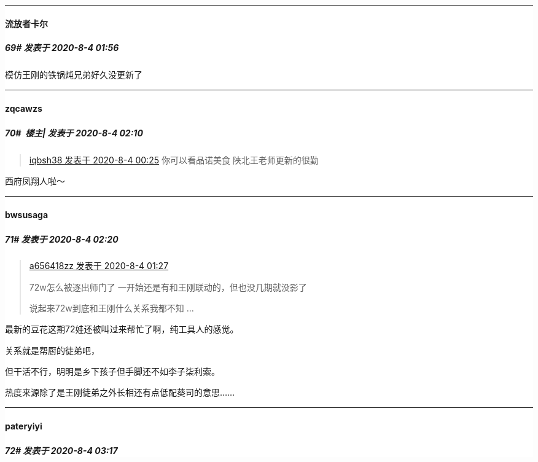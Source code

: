 -----

####  流放者卡尔  
##### 69#       发表于 2020-8-4 01:56




模仿王刚的铁锅炖兄弟好久没更新了







-----

####  zqcawzs  
##### 70#         楼主| 发表于 2020-8-4 02:10



<blockquote><a href="httphttps://bbs.saraba1st.com/2b/forum.php?mod=redirect&amp;goto=findpost&amp;pid=48310189&amp;ptid=1952944" target="_blank">iqbsh38 发表于 2020-8-4 00:25</a>
你可以看品诺美食 陕北王老师更新的很勤</blockquote>
西府凤翔人啦～







-----

####  bwsusaga  
##### 71#       发表于 2020-8-4 02:20



<blockquote><a href="httphttps://bbs.saraba1st.com/2b/forum.php?mod=redirect&amp;goto=findpost&amp;pid=48310517&amp;ptid=1952944" target="_blank">a656418zz 发表于 2020-8-4 01:27</a>

72w怎么被逐出师门了 一开始还是有和王刚联动的，但也没几期就没影了

说起来72w到底和王刚什么关系我都不知 ...</blockquote>
最新的豆花这期72娃还被叫过来帮忙了啊，纯工具人的感觉。


关系就是帮厨的徒弟吧，

但干活不行，明明是乡下孩子但手脚还不如李子柒利索。


热度来源除了是王刚徒弟之外长相还有点低配葵司的意思……







-----

####  pateryiyi  
##### 72#       发表于 2020-8-4 03:17
